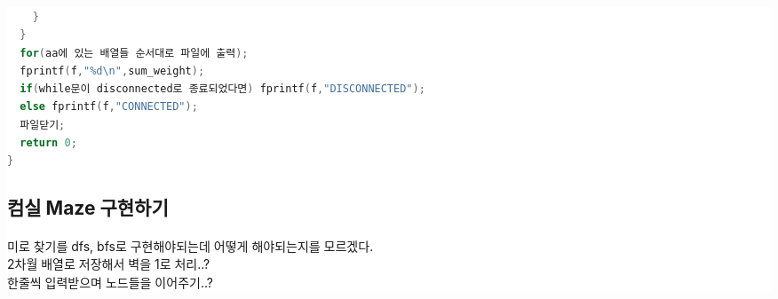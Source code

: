 ```C
    }
  }
  for(aa에 있는 배열들 순서대로 파일에 출력);
  fprintf(f,"%d\n",sum_weight);
  if(while문이 disconnected로 종료되었다면) fprintf(f,"DISCONNECTED");
  else fprintf(f,"CONNECTED");
  파일닫기;
  return 0;
}
```

## 컴실 Maze 구현하기

미로 찾기를 dfs, bfs로 구현해야되는데 어떻게 해야되는지를 모르겠다.  
2차월 배열로 저장해서 벽을 1로 처리..?  
한줄씩 입력받으며 노드들을 이어주기..?
